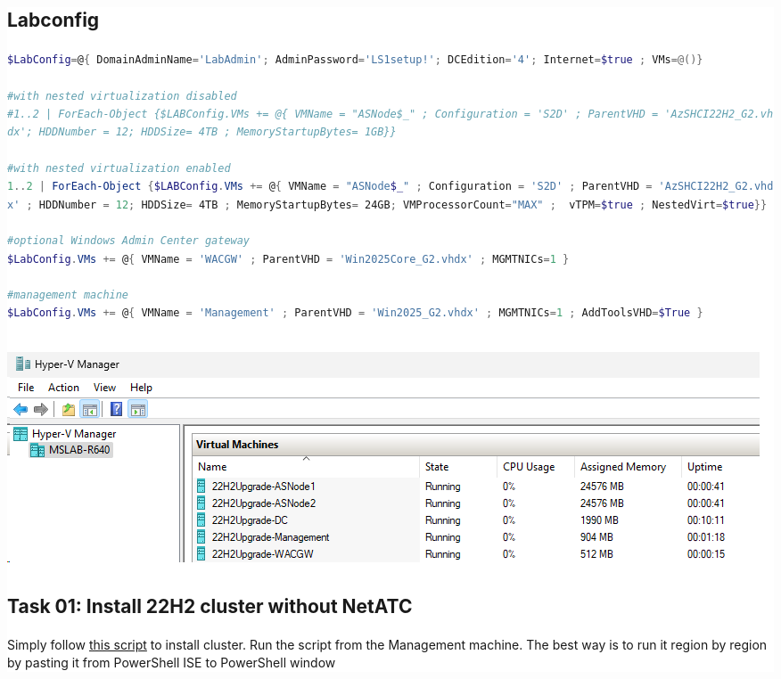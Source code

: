 ## Labconfig

```PowerShell
$LabConfig=@{ DomainAdminName='LabAdmin'; AdminPassword='LS1setup!'; DCEdition='4'; Internet=$true ; VMs=@()}

#with nested virtualization disabled
#1..2 | ForEach-Object {$LABConfig.VMs += @{ VMName = "ASNode$_" ; Configuration = 'S2D' ; ParentVHD = 'AzSHCI22H2_G2.vhdx'; HDDNumber = 12; HDDSize= 4TB ; MemoryStartupBytes= 1GB}}

#with nested virtualization enabled
1..2 | ForEach-Object {$LABConfig.VMs += @{ VMName = "ASNode$_" ; Configuration = 'S2D' ; ParentVHD = 'AzSHCI22H2_G2.vhdx' ; HDDNumber = 12; HDDSize= 4TB ; MemoryStartupBytes= 24GB; VMProcessorCount="MAX" ;  vTPM=$true ; NestedVirt=$true}}

#optional Windows Admin Center gateway
$LabConfig.VMs += @{ VMName = 'WACGW' ; ParentVHD = 'Win2025Core_G2.vhdx' ; MGMTNICs=1 }

#management machine
$LabConfig.VMs += @{ VMName = 'Management' ; ParentVHD = 'Win2025_G2.vhdx' ; MGMTNICs=1 ; AddToolsVHD=$True }
 
```

![](./media/hvmanager01.png)


## Task 01: Install 22H2 cluster without NetATC

Simply follow [this script](./media/22H2_WithoutNetATC.ps1) to install cluster. Run the script from the Management machine. The best way is to run it region by region by pasting it from PowerShell ISE to PowerShell window
